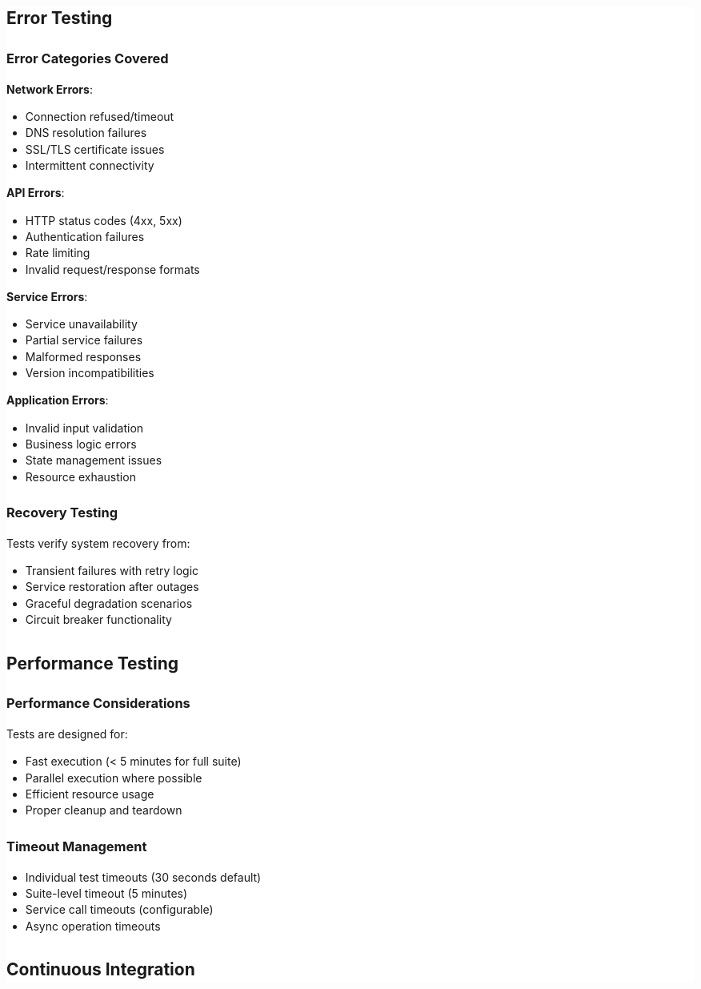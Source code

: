 ## Error Testing

### Error Categories Covered

**Network Errors**:
- Connection refused/timeout
- DNS resolution failures  
- SSL/TLS certificate issues
- Intermittent connectivity

**API Errors**:
- HTTP status codes (4xx, 5xx)
- Authentication failures
- Rate limiting
- Invalid request/response formats

**Service Errors**:
- Service unavailability
- Partial service failures
- Malformed responses
- Version incompatibilities

**Application Errors**:
- Invalid input validation
- Business logic errors
- State management issues
- Resource exhaustion

### Recovery Testing
Tests verify system recovery from:
- Transient failures with retry logic
- Service restoration after outages
- Graceful degradation scenarios
- Circuit breaker functionality

## Performance Testing

### Performance Considerations
Tests are designed for:
- Fast execution (< 5 minutes for full suite)
- Parallel execution where possible
- Efficient resource usage
- Proper cleanup and teardown

### Timeout Management
- Individual test timeouts (30 seconds default)
- Suite-level timeout (5 minutes)
- Service call timeouts (configurable)
- Async operation timeouts

## Continuous Integration
